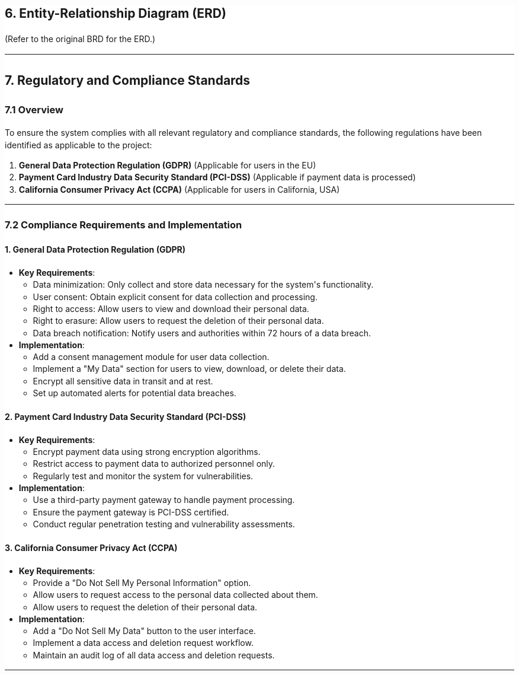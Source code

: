 
## 6. Entity-Relationship Diagram (ERD)
(Refer to the original BRD for the ERD.)

---

## 7. Regulatory and Compliance Standards

### 7.1 Overview
To ensure the system complies with all relevant regulatory and compliance standards, the following regulations have been identified as applicable to the project:

1. **General Data Protection Regulation (GDPR)** (Applicable for users in the EU)
2. **Payment Card Industry Data Security Standard (PCI-DSS)** (Applicable if payment data is processed)
3. **California Consumer Privacy Act (CCPA)** (Applicable for users in California, USA)

---

### 7.2 Compliance Requirements and Implementation

#### 1. **General Data Protection Regulation (GDPR)**
   - **Key Requirements**:
     - Data minimization: Only collect and store data necessary for the system's functionality.
     - User consent: Obtain explicit consent for data collection and processing.
     - Right to access: Allow users to view and download their personal data.
     - Right to erasure: Allow users to request the deletion of their personal data.
     - Data breach notification: Notify users and authorities within 72 hours of a data breach.
   - **Implementation**:
     - Add a consent management module for user data collection.
     - Implement a "My Data" section for users to view, download, or delete their data.
     - Encrypt all sensitive data in transit and at rest.
     - Set up automated alerts for potential data breaches.

#### 2. **Payment Card Industry Data Security Standard (PCI-DSS)**
   - **Key Requirements**:
     - Encrypt payment data using strong encryption algorithms.
     - Restrict access to payment data to authorized personnel only.
     - Regularly test and monitor the system for vulnerabilities.
   - **Implementation**:
     - Use a third-party payment gateway to handle payment processing.
     - Ensure the payment gateway is PCI-DSS certified.
     - Conduct regular penetration testing and vulnerability assessments.

#### 3. **California Consumer Privacy Act (CCPA)**
   - **Key Requirements**:
     - Provide a "Do Not Sell My Personal Information" option.
     - Allow users to request access to the personal data collected about them.
     - Allow users to request the deletion of their personal data.
   - **Implementation**:
     - Add a "Do Not Sell My Data" button to the user interface.
     - Implement a data access and deletion request workflow.
     - Maintain an audit log of all data access and deletion requests.

---